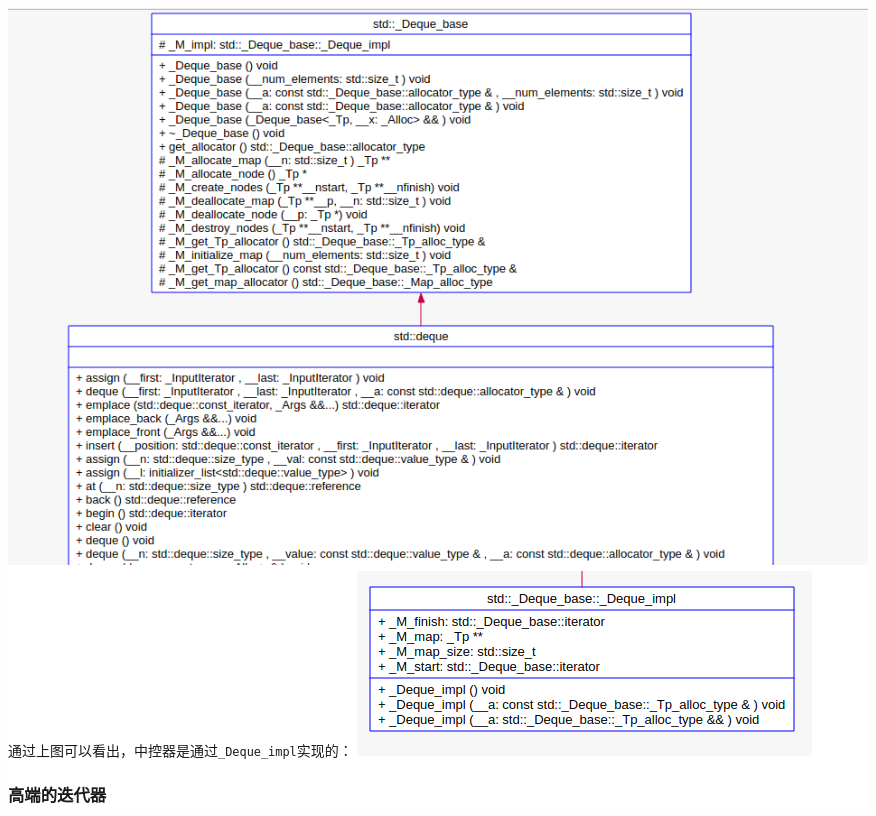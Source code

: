 ![deque_base](images/deque_base.png)
通过上图可以看出，中控器是通过`_Deque_impl`实现的：
![_Deque_Impl](./images/_Deque_Impl.png)

### 高端的迭代器